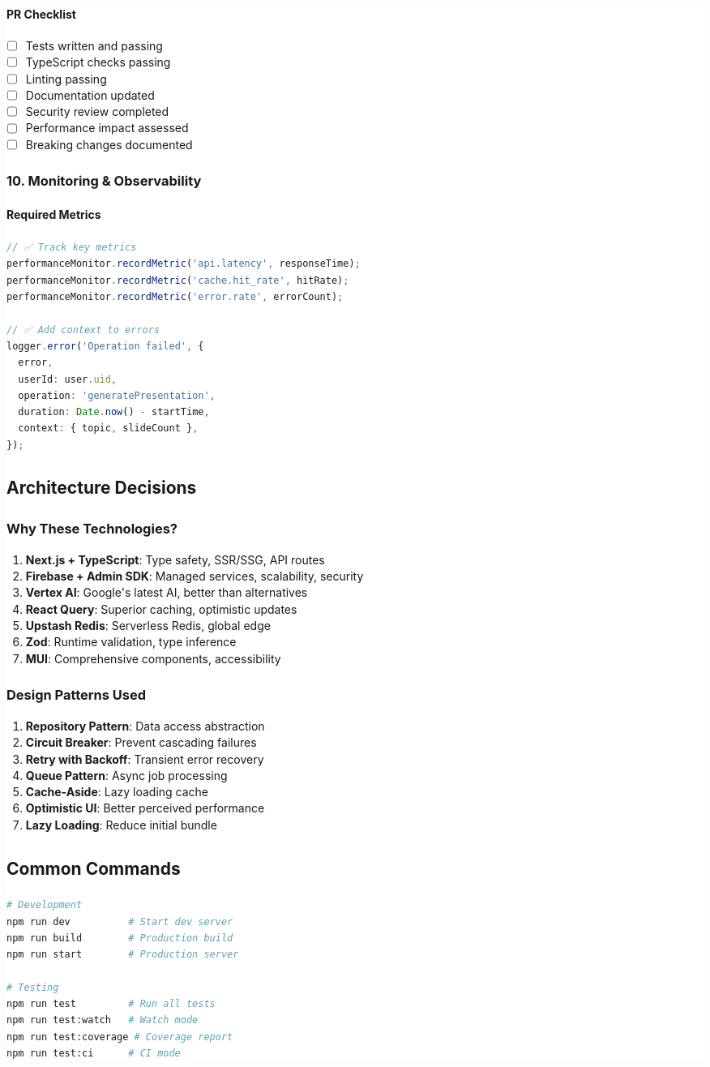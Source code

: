 #### PR Checklist
- [ ] Tests written and passing
- [ ] TypeScript checks passing
- [ ] Linting passing
- [ ] Documentation updated
- [ ] Security review completed
- [ ] Performance impact assessed
- [ ] Breaking changes documented

### 10. Monitoring & Observability

#### Required Metrics
```typescript
// ✅ Track key metrics
performanceMonitor.recordMetric('api.latency', responseTime);
performanceMonitor.recordMetric('cache.hit_rate', hitRate);
performanceMonitor.recordMetric('error.rate', errorCount);

// ✅ Add context to errors
logger.error('Operation failed', {
  error,
  userId: user.uid,
  operation: 'generatePresentation',
  duration: Date.now() - startTime,
  context: { topic, slideCount },
});
```

## Architecture Decisions

### Why These Technologies?

1. **Next.js + TypeScript**: Type safety, SSR/SSG, API routes
2. **Firebase + Admin SDK**: Managed services, scalability, security
3. **Vertex AI**: Google's latest AI, better than alternatives
4. **React Query**: Superior caching, optimistic updates
5. **Upstash Redis**: Serverless Redis, global edge
6. **Zod**: Runtime validation, type inference
7. **MUI**: Comprehensive components, accessibility

### Design Patterns Used

1. **Repository Pattern**: Data access abstraction
2. **Circuit Breaker**: Prevent cascading failures
3. **Retry with Backoff**: Transient error recovery
4. **Queue Pattern**: Async job processing
5. **Cache-Aside**: Lazy loading cache
6. **Optimistic UI**: Better perceived performance
7. **Lazy Loading**: Reduce initial bundle

## Common Commands
```bash
# Development
npm run dev          # Start dev server
npm run build        # Production build
npm run start        # Production server

# Testing
npm run test         # Run all tests
npm run test:watch   # Watch mode
npm run test:coverage # Coverage report
npm run test:ci      # CI mode

```